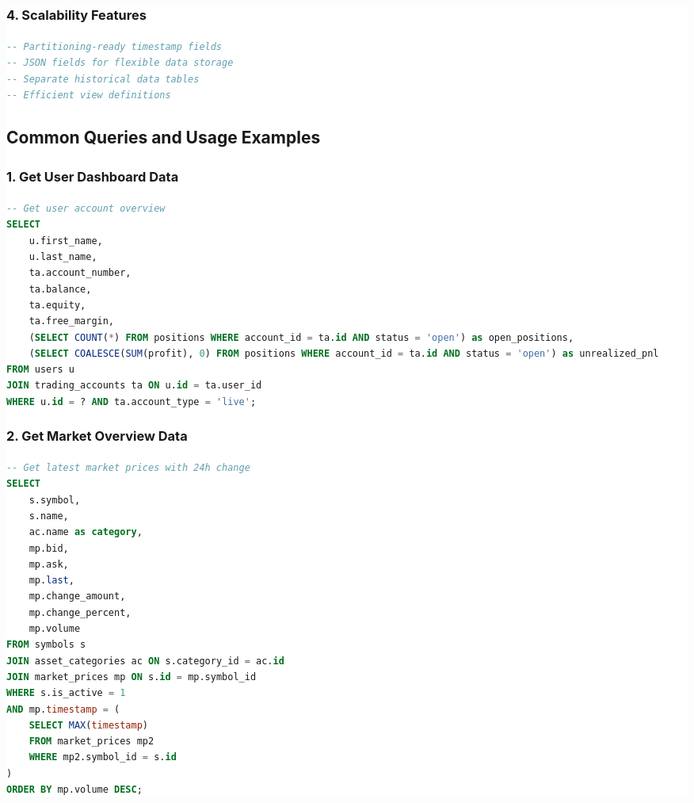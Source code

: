 ### 4. Scalability Features
```sql
-- Partitioning-ready timestamp fields
-- JSON fields for flexible data storage
-- Separate historical data tables
-- Efficient view definitions
```

## Common Queries and Usage Examples

### 1. Get User Dashboard Data

```sql
-- Get user account overview
SELECT 
    u.first_name,
    u.last_name,
    ta.account_number,
    ta.balance,
    ta.equity,
    ta.free_margin,
    (SELECT COUNT(*) FROM positions WHERE account_id = ta.id AND status = 'open') as open_positions,
    (SELECT COALESCE(SUM(profit), 0) FROM positions WHERE account_id = ta.id AND status = 'open') as unrealized_pnl
FROM users u
JOIN trading_accounts ta ON u.id = ta.user_id
WHERE u.id = ? AND ta.account_type = 'live';
```

### 2. Get Market Overview Data

```sql
-- Get latest market prices with 24h change
SELECT 
    s.symbol,
    s.name,
    ac.name as category,
    mp.bid,
    mp.ask,
    mp.last,
    mp.change_amount,
    mp.change_percent,
    mp.volume
FROM symbols s
JOIN asset_categories ac ON s.category_id = ac.id
JOIN market_prices mp ON s.id = mp.symbol_id
WHERE s.is_active = 1
AND mp.timestamp = (
    SELECT MAX(timestamp) 
    FROM market_prices mp2 
    WHERE mp2.symbol_id = s.id
)
ORDER BY mp.volume DESC;
```
